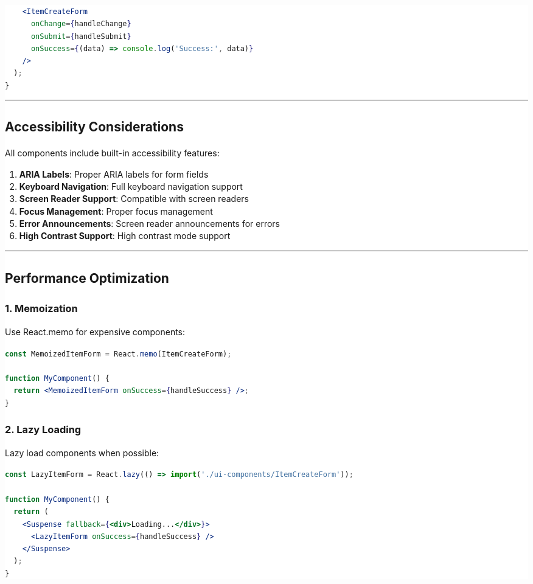 ```jsx
    <ItemCreateForm
      onChange={handleChange}
      onSubmit={handleSubmit}
      onSuccess={(data) => console.log('Success:', data)}
    />
  );
}
```

---

## Accessibility Considerations

All components include built-in accessibility features:

1. **ARIA Labels**: Proper ARIA labels for form fields
2. **Keyboard Navigation**: Full keyboard navigation support
3. **Screen Reader Support**: Compatible with screen readers
4. **Focus Management**: Proper focus management
5. **Error Announcements**: Screen reader announcements for errors
6. **High Contrast Support**: High contrast mode support

---

## Performance Optimization

### 1. Memoization

Use React.memo for expensive components:

```jsx
const MemoizedItemForm = React.memo(ItemCreateForm);

function MyComponent() {
  return <MemoizedItemForm onSuccess={handleSuccess} />;
}
```

### 2. Lazy Loading

Lazy load components when possible:

```jsx
const LazyItemForm = React.lazy(() => import('./ui-components/ItemCreateForm'));

function MyComponent() {
  return (
    <Suspense fallback={<div>Loading...</div>}>
      <LazyItemForm onSuccess={handleSuccess} />
    </Suspense>
  );
}
```
